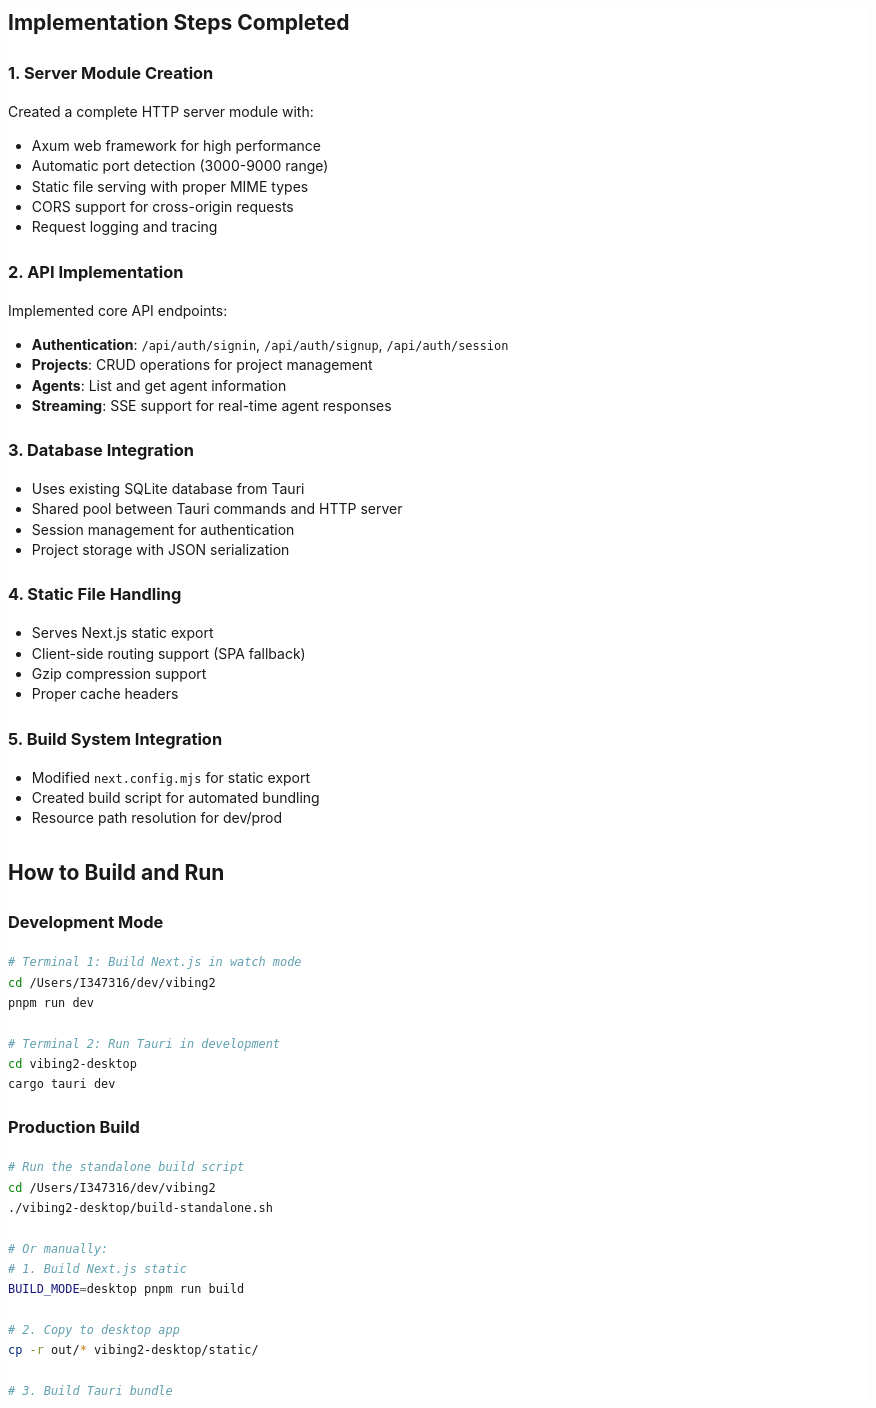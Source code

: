 ## Implementation Steps Completed

### 1. Server Module Creation
Created a complete HTTP server module with:
- Axum web framework for high performance
- Automatic port detection (3000-9000 range)
- Static file serving with proper MIME types
- CORS support for cross-origin requests
- Request logging and tracing

### 2. API Implementation
Implemented core API endpoints:
- **Authentication**: `/api/auth/signin`, `/api/auth/signup`, `/api/auth/session`
- **Projects**: CRUD operations for project management
- **Agents**: List and get agent information
- **Streaming**: SSE support for real-time agent responses

### 3. Database Integration
- Uses existing SQLite database from Tauri
- Shared pool between Tauri commands and HTTP server
- Session management for authentication
- Project storage with JSON serialization

### 4. Static File Handling
- Serves Next.js static export
- Client-side routing support (SPA fallback)
- Gzip compression support
- Proper cache headers

### 5. Build System Integration
- Modified `next.config.mjs` for static export
- Created build script for automated bundling
- Resource path resolution for dev/prod

## How to Build and Run

### Development Mode
```bash
# Terminal 1: Build Next.js in watch mode
cd /Users/I347316/dev/vibing2
pnpm run dev

# Terminal 2: Run Tauri in development
cd vibing2-desktop
cargo tauri dev
```

### Production Build
```bash
# Run the standalone build script
cd /Users/I347316/dev/vibing2
./vibing2-desktop/build-standalone.sh

# Or manually:
# 1. Build Next.js static
BUILD_MODE=desktop pnpm run build

# 2. Copy to desktop app
cp -r out/* vibing2-desktop/static/

# 3. Build Tauri bundle
```